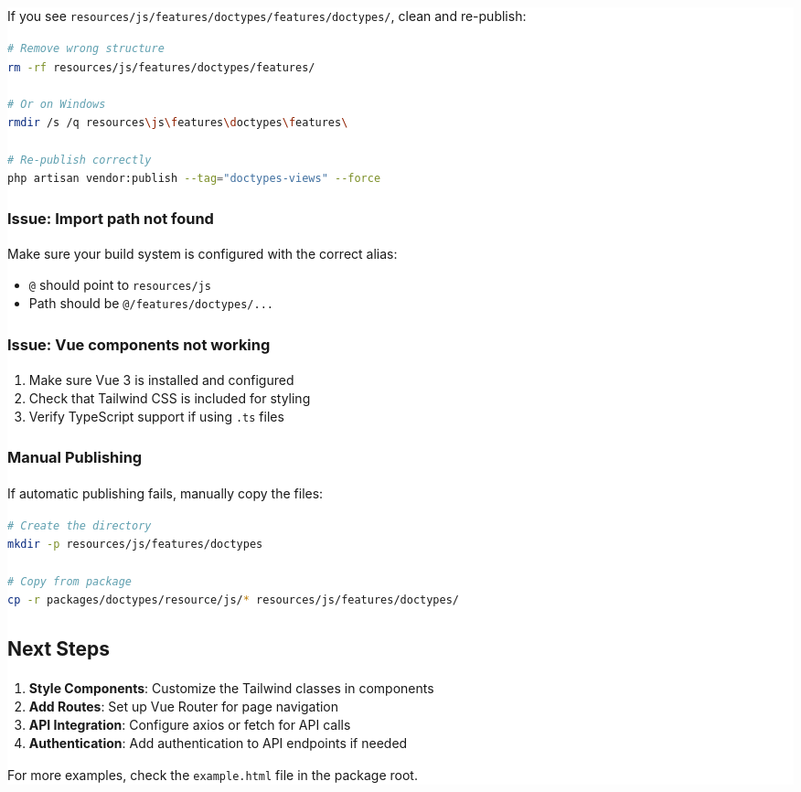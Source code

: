 If you see `resources/js/features/doctypes/features/doctypes/`, clean and re-publish:

```bash
# Remove wrong structure
rm -rf resources/js/features/doctypes/features/

# Or on Windows
rmdir /s /q resources\js\features\doctypes\features\

# Re-publish correctly
php artisan vendor:publish --tag="doctypes-views" --force
```

### Issue: Import path not found

Make sure your build system is configured with the correct alias:
- `@` should point to `resources/js`
- Path should be `@/features/doctypes/...`

### Issue: Vue components not working

1. Make sure Vue 3 is installed and configured
2. Check that Tailwind CSS is included for styling
3. Verify TypeScript support if using `.ts` files

### Manual Publishing

If automatic publishing fails, manually copy the files:

```bash
# Create the directory
mkdir -p resources/js/features/doctypes

# Copy from package
cp -r packages/doctypes/resource/js/* resources/js/features/doctypes/
```

## Next Steps

1. **Style Components**: Customize the Tailwind classes in components
2. **Add Routes**: Set up Vue Router for page navigation
3. **API Integration**: Configure axios or fetch for API calls
4. **Authentication**: Add authentication to API endpoints if needed

For more examples, check the `example.html` file in the package root.
